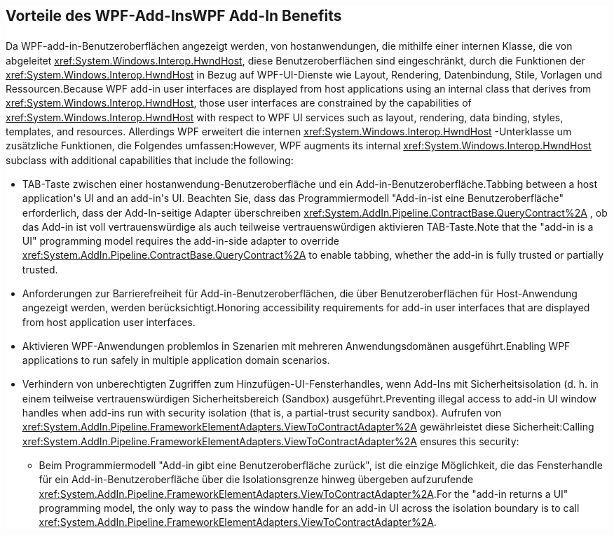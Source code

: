 <a name="WPFAddInModelBenefits"></a>   
## <a name="wpf-add-in-benefits"></a><span data-ttu-id="242c4-254">Vorteile des WPF-Add-Ins</span><span class="sxs-lookup"><span data-stu-id="242c4-254">WPF Add-In Benefits</span></span>  
 <span data-ttu-id="242c4-255">Da WPF-add-in-Benutzeroberflächen angezeigt werden, von hostanwendungen, die mithilfe einer internen Klasse, die von abgeleitet <xref:System.Windows.Interop.HwndHost>, diese Benutzeroberflächen sind eingeschränkt, durch die Funktionen der <xref:System.Windows.Interop.HwndHost> in Bezug auf WPF-UI-Dienste wie Layout, Rendering, Datenbindung, Stile, Vorlagen und Ressourcen.</span><span class="sxs-lookup"><span data-stu-id="242c4-255">Because WPF add-in user interfaces are displayed from host applications using an internal class that derives from <xref:System.Windows.Interop.HwndHost>, those user interfaces are constrained by the capabilities of <xref:System.Windows.Interop.HwndHost> with respect to WPF UI services such as layout, rendering, data binding, styles, templates, and resources.</span></span> <span data-ttu-id="242c4-256">Allerdings WPF erweitert die internen <xref:System.Windows.Interop.HwndHost> -Unterklasse um zusätzliche Funktionen, die Folgendes umfassen:</span><span class="sxs-lookup"><span data-stu-id="242c4-256">However, WPF augments its internal <xref:System.Windows.Interop.HwndHost> subclass with additional capabilities that include the following:</span></span>  
  
-   <span data-ttu-id="242c4-257">TAB-Taste zwischen einer hostanwendung-Benutzeroberfläche und ein Add-in-Benutzeroberfläche.</span><span class="sxs-lookup"><span data-stu-id="242c4-257">Tabbing between a host application's UI and an add-in's UI.</span></span> <span data-ttu-id="242c4-258">Beachten Sie, dass das Programmiermodell "Add-in-ist eine Benutzeroberfläche" erforderlich, dass der Add-In-seitige Adapter überschreiben <xref:System.AddIn.Pipeline.ContractBase.QueryContract%2A> , ob das Add-in ist voll vertrauenswürdige als auch teilweise vertrauenswürdigen aktivieren TAB-Taste.</span><span class="sxs-lookup"><span data-stu-id="242c4-258">Note that the "add-in is a UI" programming model requires the add-in-side adapter to override <xref:System.AddIn.Pipeline.ContractBase.QueryContract%2A> to enable tabbing, whether the add-in is fully trusted or partially trusted.</span></span>  
  
-   <span data-ttu-id="242c4-259">Anforderungen zur Barrierefreiheit für Add-in-Benutzeroberflächen, die über Benutzeroberflächen für Host-Anwendung angezeigt werden, werden berücksichtigt.</span><span class="sxs-lookup"><span data-stu-id="242c4-259">Honoring accessibility requirements for add-in user interfaces that are displayed from host application user interfaces.</span></span>  
  
-   <span data-ttu-id="242c4-260">Aktivieren WPF-Anwendungen problemlos in Szenarien mit mehreren Anwendungsdomänen ausgeführt.</span><span class="sxs-lookup"><span data-stu-id="242c4-260">Enabling WPF applications to run safely in multiple application domain scenarios.</span></span>  
  
-   <span data-ttu-id="242c4-261">Verhindern von unberechtigten Zugriffen zum Hinzufügen-UI-Fensterhandles, wenn Add-Ins mit Sicherheitsisolation (d. h. in einem teilweise vertrauenswürdigen Sicherheitsbereich (Sandbox) ausgeführt.</span><span class="sxs-lookup"><span data-stu-id="242c4-261">Preventing illegal access to add-in UI window handles when add-ins run with security isolation (that is, a partial-trust security sandbox).</span></span> <span data-ttu-id="242c4-262">Aufrufen von <xref:System.AddIn.Pipeline.FrameworkElementAdapters.ViewToContractAdapter%2A> gewährleistet diese Sicherheit:</span><span class="sxs-lookup"><span data-stu-id="242c4-262">Calling <xref:System.AddIn.Pipeline.FrameworkElementAdapters.ViewToContractAdapter%2A> ensures this security:</span></span>  
  
    -   <span data-ttu-id="242c4-263">Beim Programmiermodell "Add-in gibt eine Benutzeroberfläche zurück", ist die einzige Möglichkeit, die das Fensterhandle für ein Add-in-Benutzeroberfläche über die Isolationsgrenze hinweg übergeben aufzurufende <xref:System.AddIn.Pipeline.FrameworkElementAdapters.ViewToContractAdapter%2A>.</span><span class="sxs-lookup"><span data-stu-id="242c4-263">For the "add-in returns a UI" programming model, the only way to pass the window handle for an add-in UI across the isolation boundary is to call <xref:System.AddIn.Pipeline.FrameworkElementAdapters.ViewToContractAdapter%2A>.</span></span>  
  